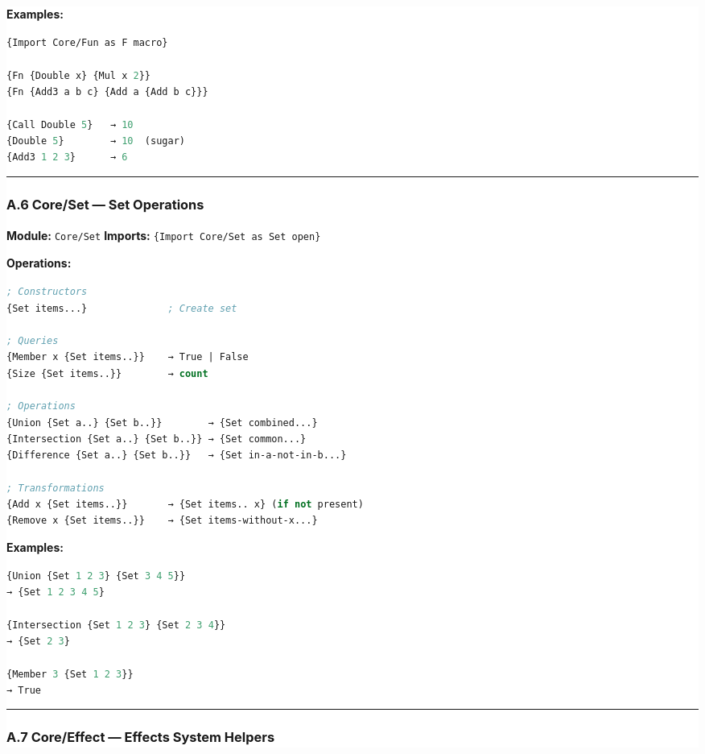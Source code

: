 **Examples:**

```lisp
{Import Core/Fun as F macro}

{Fn {Double x} {Mul x 2}}
{Fn {Add3 a b c} {Add a {Add b c}}}

{Call Double 5}   → 10
{Double 5}        → 10  (sugar)
{Add3 1 2 3}      → 6
```

---

### A.6 Core/Set — Set Operations

**Module:** `Core/Set`
**Imports:** `{Import Core/Set as Set open}`

**Operations:**

```lisp
; Constructors
{Set items...}              ; Create set

; Queries
{Member x {Set items..}}    → True | False
{Size {Set items..}}        → count

; Operations
{Union {Set a..} {Set b..}}        → {Set combined...}
{Intersection {Set a..} {Set b..}} → {Set common...}
{Difference {Set a..} {Set b..}}   → {Set in-a-not-in-b...}

; Transformations
{Add x {Set items..}}       → {Set items.. x} (if not present)
{Remove x {Set items..}}    → {Set items-without-x...}
```

**Examples:**

```lisp
{Union {Set 1 2 3} {Set 3 4 5}}
→ {Set 1 2 3 4 5}

{Intersection {Set 1 2 3} {Set 2 3 4}}
→ {Set 2 3}

{Member 3 {Set 1 2 3}}
→ True
```

---

### A.7 Core/Effect — Effects System Helpers
